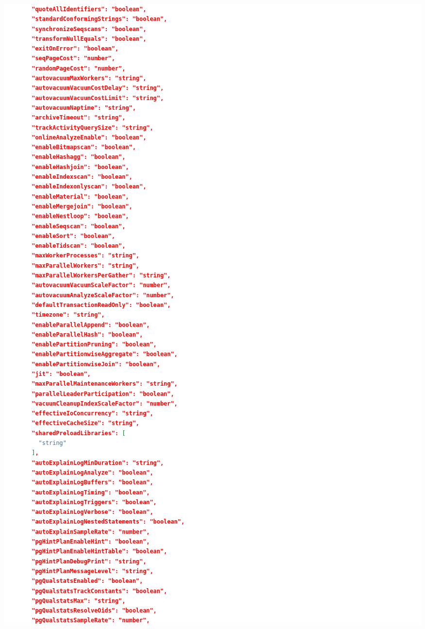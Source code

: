 ```json
        "quoteAllIdentifiers": "boolean",
        "standardConformingStrings": "boolean",
        "synchronizeSeqscans": "boolean",
        "transformNullEquals": "boolean",
        "exitOnError": "boolean",
        "seqPageCost": "number",
        "randomPageCost": "number",
        "autovacuumMaxWorkers": "string",
        "autovacuumVacuumCostDelay": "string",
        "autovacuumVacuumCostLimit": "string",
        "autovacuumNaptime": "string",
        "archiveTimeout": "string",
        "trackActivityQuerySize": "string",
        "onlineAnalyzeEnable": "boolean",
        "enableBitmapscan": "boolean",
        "enableHashagg": "boolean",
        "enableHashjoin": "boolean",
        "enableIndexscan": "boolean",
        "enableIndexonlyscan": "boolean",
        "enableMaterial": "boolean",
        "enableMergejoin": "boolean",
        "enableNestloop": "boolean",
        "enableSeqscan": "boolean",
        "enableSort": "boolean",
        "enableTidscan": "boolean",
        "maxWorkerProcesses": "string",
        "maxParallelWorkers": "string",
        "maxParallelWorkersPerGather": "string",
        "autovacuumVacuumScaleFactor": "number",
        "autovacuumAnalyzeScaleFactor": "number",
        "defaultTransactionReadOnly": "boolean",
        "timezone": "string",
        "enableParallelAppend": "boolean",
        "enableParallelHash": "boolean",
        "enablePartitionPruning": "boolean",
        "enablePartitionwiseAggregate": "boolean",
        "enablePartitionwiseJoin": "boolean",
        "jit": "boolean",
        "maxParallelMaintenanceWorkers": "string",
        "parallelLeaderParticipation": "boolean",
        "vacuumCleanupIndexScaleFactor": "number",
        "effectiveIoConcurrency": "string",
        "effectiveCacheSize": "string",
        "sharedPreloadLibraries": [
          "string"
        ],
        "autoExplainLogMinDuration": "string",
        "autoExplainLogAnalyze": "boolean",
        "autoExplainLogBuffers": "boolean",
        "autoExplainLogTiming": "boolean",
        "autoExplainLogTriggers": "boolean",
        "autoExplainLogVerbose": "boolean",
        "autoExplainLogNestedStatements": "boolean",
        "autoExplainSampleRate": "number",
        "pgHintPlanEnableHint": "boolean",
        "pgHintPlanEnableHintTable": "boolean",
        "pgHintPlanDebugPrint": "string",
        "pgHintPlanMessageLevel": "string",
        "pgQualstatsEnabled": "boolean",
        "pgQualstatsTrackConstants": "boolean",
        "pgQualstatsMax": "string",
        "pgQualstatsResolveOids": "boolean",
        "pgQualstatsSampleRate": "number",
```